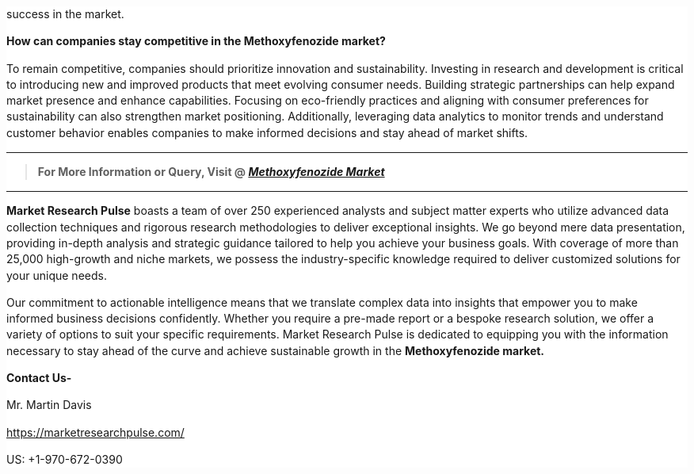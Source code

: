 success in the market.</p><p><strong>How can companies stay competitive in the Methoxyfenozide market?</strong></p><p>To remain competitive, companies should prioritize innovation and sustainability. Investing in research and development is critical to introducing new and improved products that meet evolving consumer needs. Building strategic partnerships can help expand market presence and enhance capabilities. Focusing on eco-friendly practices and aligning with consumer preferences for sustainability can also strengthen market positioning. Additionally, leveraging data analytics to monitor trends and understand customer behavior enables companies to make informed decisions and stay ahead of market shifts.</p><hr /><blockquote><p><strong>For More Information or Query, Visit @&nbsp;<em><a href="https://marketresearchpulse.com/report/55324/methoxyfenozide-market?utm_source=Linkedin&utm_medium=0114">Methoxyfenozide Market</a></em></strong></p></blockquote><hr /><p><strong>Market Research Pulse</strong> boasts a team of over 250 experienced analysts and subject matter experts who utilize advanced data collection techniques and rigorous research methodologies to deliver exceptional insights. We go beyond mere data presentation, providing in-depth analysis and strategic guidance tailored to help you achieve your business goals. With coverage of more than 25,000 high-growth and niche markets, we possess the industry-specific knowledge required to deliver customized solutions for your unique needs.</p><p>Our commitment to actionable intelligence means that we translate complex data into insights that empower you to make informed business decisions confidently. Whether you require a pre-made report or a bespoke research solution, we offer a variety of options to suit your specific requirements. Market Research Pulse is dedicated to equipping you with the information necessary to stay ahead of the curve and achieve sustainable growth in the <strong>Methoxyfenozide market.</strong></p><p><strong>Contact Us-</strong></p><p>Mr. Martin Davis</p><p>https://marketresearchpulse.com/</p><p>US: +1-970-672-0390</p>
